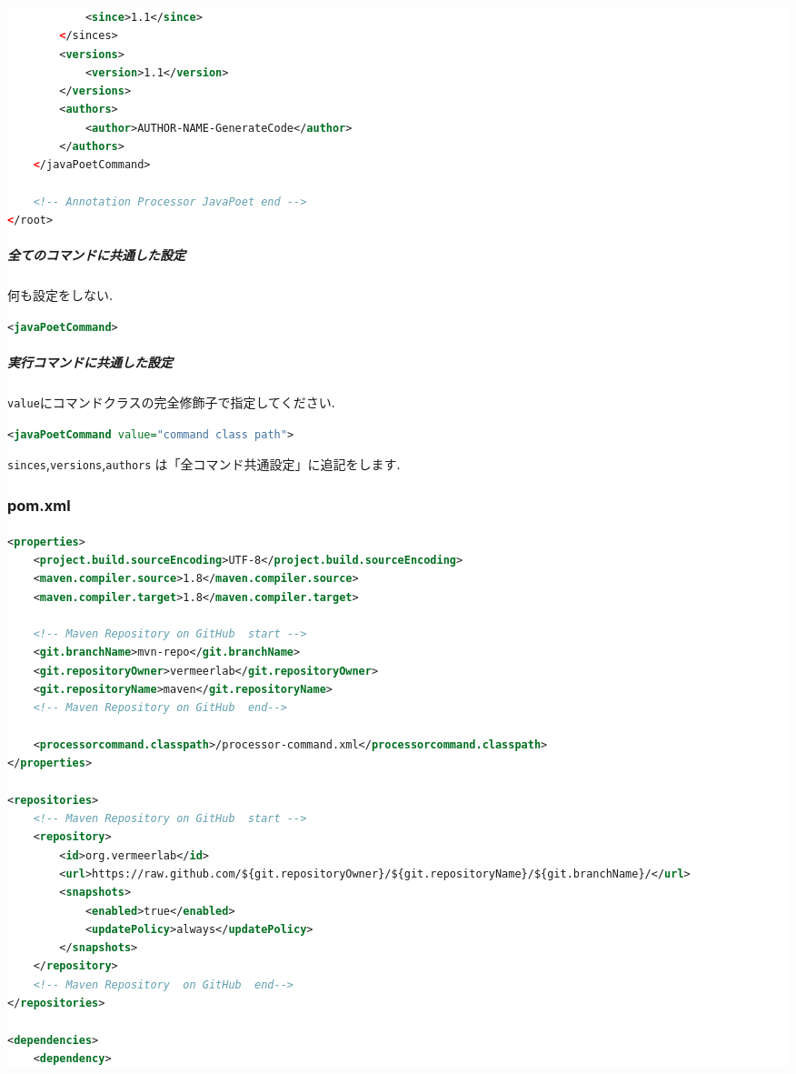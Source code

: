 ```xml
            <since>1.1</since>
        </sinces>
        <versions>
            <version>1.1</version>
        </versions>
        <authors>
            <author>AUTHOR-NAME-GenerateCode</author>
        </authors>
    </javaPoetCommand>

    <!-- Annotation Processor JavaPoet end -->
</root>

```

##### 全てのコマンドに共通した設定

何も設定をしない.

```xml
<javaPoetCommand> 
```

##### 実行コマンドに共通した設定

`value`にコマンドクラスの完全修飾子で指定してください.

```xml
<javaPoetCommand value="command class path">
```
`sinces`,`versions`,`authors` は「全コマンド共通設定」に追記をします.



### pom.xml

```xml
<properties>
    <project.build.sourceEncoding>UTF-8</project.build.sourceEncoding>
    <maven.compiler.source>1.8</maven.compiler.source>
    <maven.compiler.target>1.8</maven.compiler.target>

    <!-- Maven Repository on GitHub  start -->
    <git.branchName>mvn-repo</git.branchName>
    <git.repositoryOwner>vermeerlab</git.repositoryOwner>
    <git.repositoryName>maven</git.repositoryName>
    <!-- Maven Repository on GitHub  end-->

    <processorcommand.classpath>/processor-command.xml</processorcommand.classpath>
</properties>

<repositories>
    <!-- Maven Repository on GitHub  start -->
    <repository>
        <id>org.vermeerlab</id>
        <url>https://raw.github.com/${git.repositoryOwner}/${git.repositoryName}/${git.branchName}/</url>
        <snapshots>
            <enabled>true</enabled>
            <updatePolicy>always</updatePolicy>
        </snapshots>
    </repository>
    <!-- Maven Repository  on GitHub  end-->
</repositories>

<dependencies>
    <dependency>
```